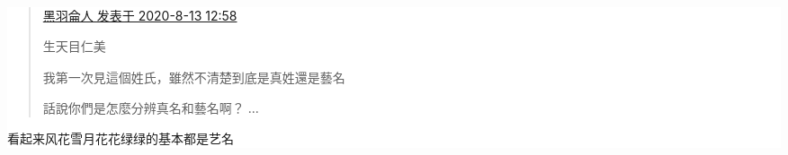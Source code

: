 

<blockquote><a href="httphttps://bbs.saraba1st.com/2b/forum.php?mod=redirect&amp;goto=findpost&amp;pid=48414335&amp;ptid=1953804" target="_blank">黑羽侖人 发表于 2020-8-13 12:58</a>

生天目仁美

我第一次見這個姓氏，雖然不清楚到底是真姓還是藝名

話說你們是怎麼分辨真名和藝名啊？ ...</blockquote>
看起来风花雪月花花绿绿的基本都是艺名





                                             